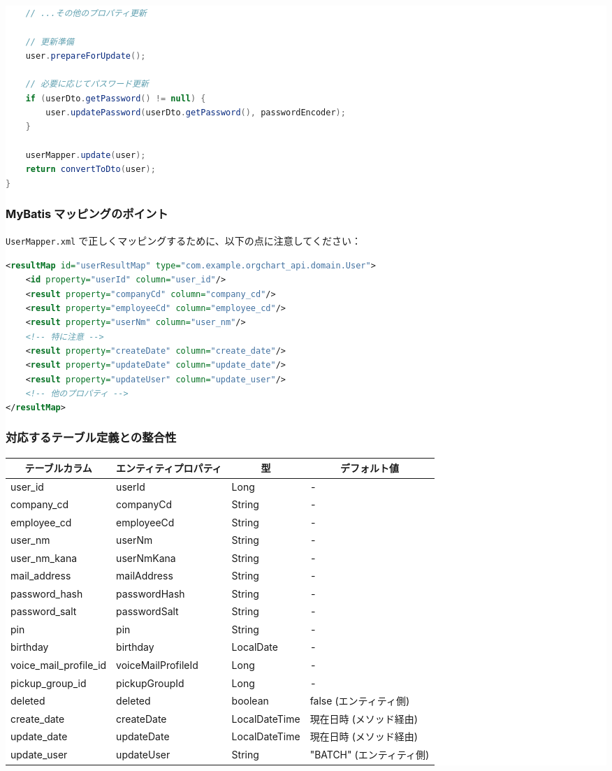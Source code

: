 ```java
    // ...その他のプロパティ更新

    // 更新準備
    user.prepareForUpdate();

    // 必要に応じてパスワード更新
    if (userDto.getPassword() != null) {
        user.updatePassword(userDto.getPassword(), passwordEncoder);
    }

    userMapper.update(user);
    return convertToDto(user);
}
```

### MyBatis マッピングのポイント

`UserMapper.xml` で正しくマッピングするために、以下の点に注意してください：

```xml
<resultMap id="userResultMap" type="com.example.orgchart_api.domain.User">
    <id property="userId" column="user_id"/>
    <result property="companyCd" column="company_cd"/>
    <result property="employeeCd" column="employee_cd"/>
    <result property="userNm" column="user_nm"/>
    <!-- 特に注意 -->
    <result property="createDate" column="create_date"/>
    <result property="updateDate" column="update_date"/>
    <result property="updateUser" column="update_user"/>
    <!-- 他のプロパティ -->
</resultMap>
```

### 対応するテーブル定義との整合性

| テーブルカラム        | エンティティプロパティ | 型            | デフォルト値             |
| --------------------- | ---------------------- | ------------- | ------------------------ |
| user_id               | userId                 | Long          | -                        |
| company_cd            | companyCd              | String        | -                        |
| employee_cd           | employeeCd             | String        | -                        |
| user_nm               | userNm                 | String        | -                        |
| user_nm_kana          | userNmKana             | String        | -                        |
| mail_address          | mailAddress            | String        | -                        |
| password_hash         | passwordHash           | String        | -                        |
| password_salt         | passwordSalt           | String        | -                        |
| pin                   | pin                    | String        | -                        |
| birthday              | birthday               | LocalDate     | -                        |
| voice_mail_profile_id | voiceMailProfileId     | Long          | -                        |
| pickup_group_id       | pickupGroupId          | Long          | -                        |
| deleted               | deleted                | boolean       | false (エンティティ側)   |
| create_date           | createDate             | LocalDateTime | 現在日時 (メソッド経由)  |
| update_date           | updateDate             | LocalDateTime | 現在日時 (メソッド経由)  |
| update_user           | updateUser             | String        | "BATCH" (エンティティ側) |